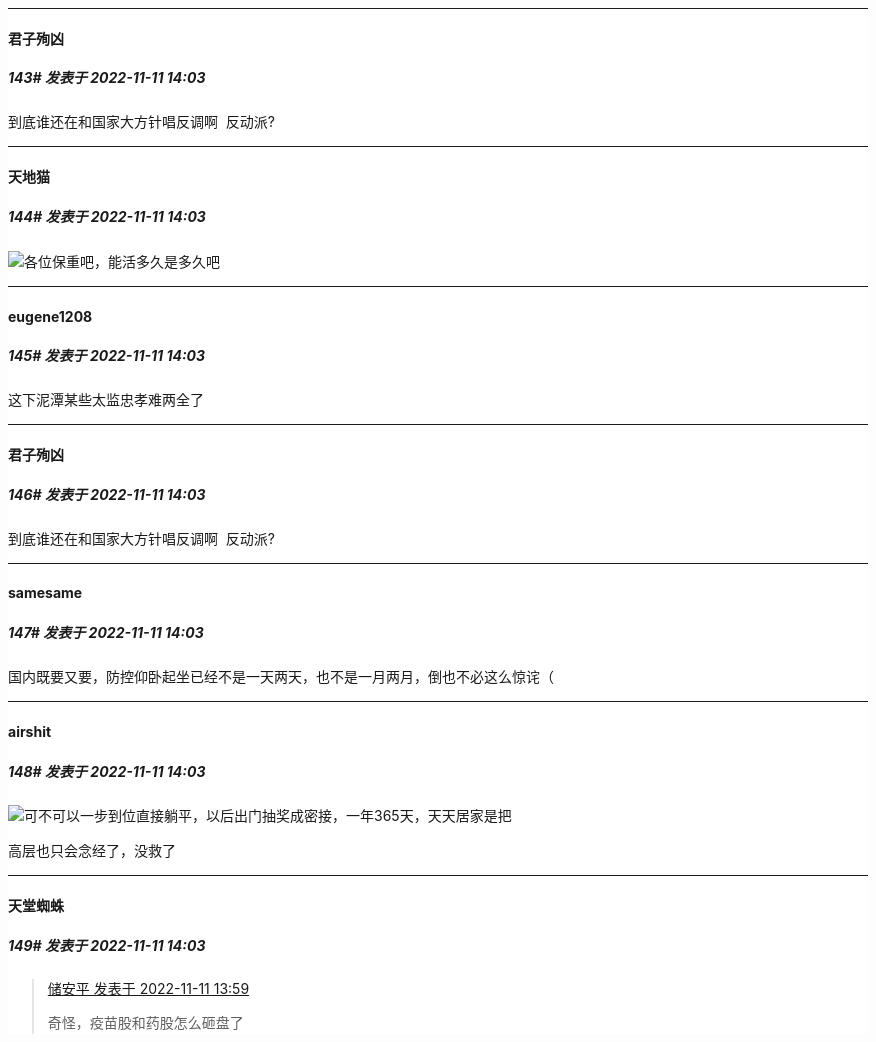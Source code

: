 *****

####  君子殉凶  
##### 143#       发表于 2022-11-11 14:03

到底谁还在和国家大方针唱反调啊  反动派?

*****

####  天地猫  
##### 144#       发表于 2022-11-11 14:03

<img src="https://static.saraba1st.com/image/smiley/face2017/163.png" referrerpolicy="no-referrer">各位保重吧，能活多久是多久吧

*****

####  eugene1208  
##### 145#       发表于 2022-11-11 14:03

这下泥潭某些太监忠孝难两全了

*****

####  君子殉凶  
##### 146#       发表于 2022-11-11 14:03

到底谁还在和国家大方针唱反调啊  反动派?

*****

####  samesame  
##### 147#       发表于 2022-11-11 14:03

国内既要又要，防控仰卧起坐已经不是一天两天，也不是一月两月，倒也不必这么惊诧（

*****

####  airshit  
##### 148#       发表于 2022-11-11 14:03

<img src="https://static.saraba1st.com/image/smiley/face2017/067.png" referrerpolicy="no-referrer">可不可以一步到位直接躺平，以后出门抽奖成密接，一年365天，天天居家是把

高层也只会念经了，没救了

*****

####  天堂蜘蛛  
##### 149#       发表于 2022-11-11 14:03

<blockquote><a href="httphttps://bbs.saraba1st.com/2b/forum.php?mod=redirect&amp;goto=findpost&amp;pid=58387057&amp;ptid=2104405" target="_blank">储安平 发表于 2022-11-11 13:59</a>

奇怪，疫苗股和药股怎么砸盘了
